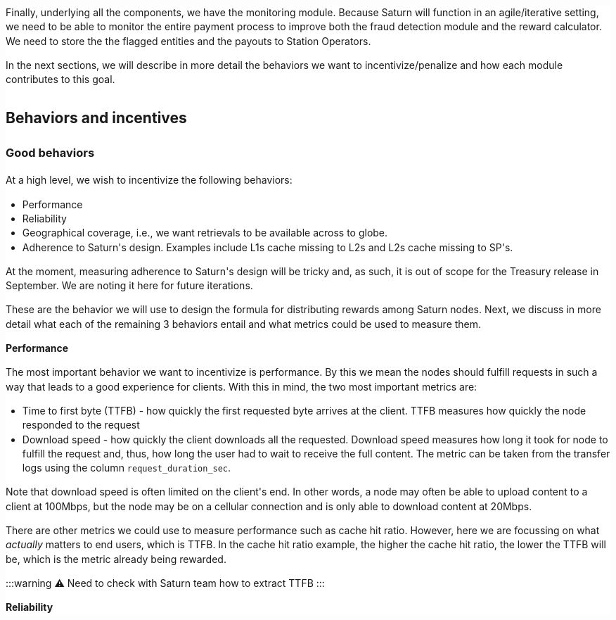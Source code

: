 Finally, underlying all the components, we have the monitoring module. Because Saturn will function in an agile/iterative setting, we need to be able to monitor the entire payment process to improve both the fraud detection module and the reward calculator. We need to store the the flagged entities and the payouts to Station Operators.

In the next sections, we will describe in more detail the behaviors we want to incentivize/penalize and how each module contributes to this goal.


## Behaviors and incentives

### Good behaviors

At a high level, we wish to incentivize the following behaviors:

* Performance
* Reliability
* Geographical coverage, i.e., we want retrievals to be available across to globe.
* Adherence to Saturn's design. Examples include L1s cache missing to L2s and L2s cache missing to SP's.

At the moment, measuring adherence to Saturn's design will be tricky and, as such, it is out of scope for the Treasury release in September. We are noting it here for future iterations.

These are the behavior we will use to design the formula for distributing rewards among Saturn nodes. Next, we discuss in more detail what each of the remaining 3 behaviors entail and what metrics could be used to measure them.


**Performance**

The most important behavior we want to incentivize is performance. By this we mean the nodes should fulfill requests in such a way that leads to a good experience for clients. With this in mind, the two most important metrics are:

* Time to first byte (TTFB) - how quickly the first requested byte arrives at the client. TTFB measures how quickly the node responded to the request
* Download speed - how quickly the client downloads all the requested. Download speed measures how long it took for node to fulfill the request and, thus, how long the user had to wait to receive the full content. The metric can be taken from the transfer logs using the column `request_duration_sec`.

Note that download speed is often limited on the client's end. In other words, a node may often be able to upload content to a client at 100Mbps, but the node may be on a cellular connection and is only able to download content at 20Mbps. 

There are other metrics we could use to measure performance such as cache hit ratio. However, here we are focussing on what *actually* matters to end users, which is TTFB. In the cache hit ratio example, the higher the cache hit ratio, the lower the TTFB will be, which is the metric already being rewarded.

:::warning
:warning: Need to check with Saturn team how to extract TTFB
:::


**Reliability**
